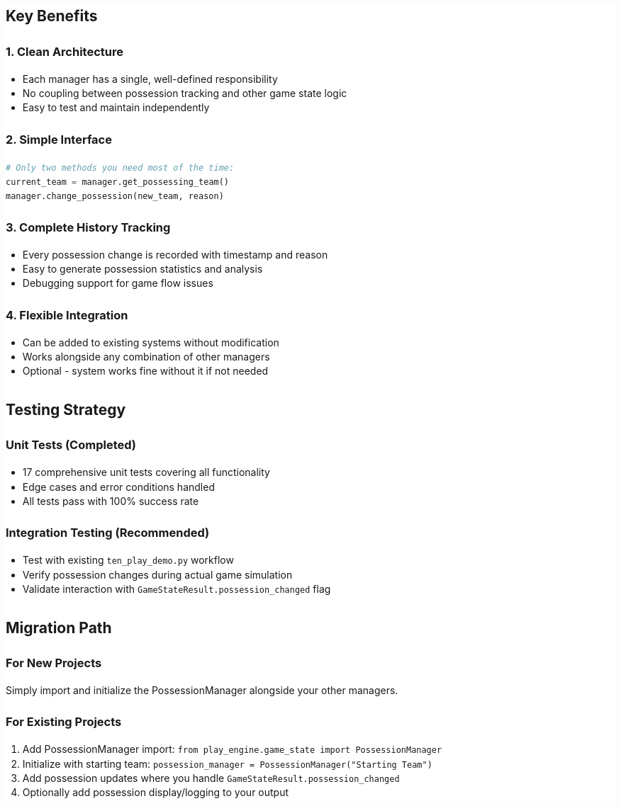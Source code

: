 ## Key Benefits

### 1. Clean Architecture
- Each manager has a single, well-defined responsibility
- No coupling between possession tracking and other game state logic
- Easy to test and maintain independently

### 2. Simple Interface
```python
# Only two methods you need most of the time:
current_team = manager.get_possessing_team()
manager.change_possession(new_team, reason)
```

### 3. Complete History Tracking
- Every possession change is recorded with timestamp and reason
- Easy to generate possession statistics and analysis
- Debugging support for game flow issues

### 4. Flexible Integration
- Can be added to existing systems without modification
- Works alongside any combination of other managers
- Optional - system works fine without it if not needed

## Testing Strategy

### Unit Tests (Completed)
- 17 comprehensive unit tests covering all functionality
- Edge cases and error conditions handled
- All tests pass with 100% success rate

### Integration Testing (Recommended)
- Test with existing `ten_play_demo.py` workflow
- Verify possession changes during actual game simulation
- Validate interaction with `GameStateResult.possession_changed` flag

## Migration Path

### For New Projects
Simply import and initialize the PossessionManager alongside your other managers.

### For Existing Projects
1. Add PossessionManager import: `from play_engine.game_state import PossessionManager`
2. Initialize with starting team: `possession_manager = PossessionManager("Starting Team")`
3. Add possession updates where you handle `GameStateResult.possession_changed`
4. Optionally add possession display/logging to your output
